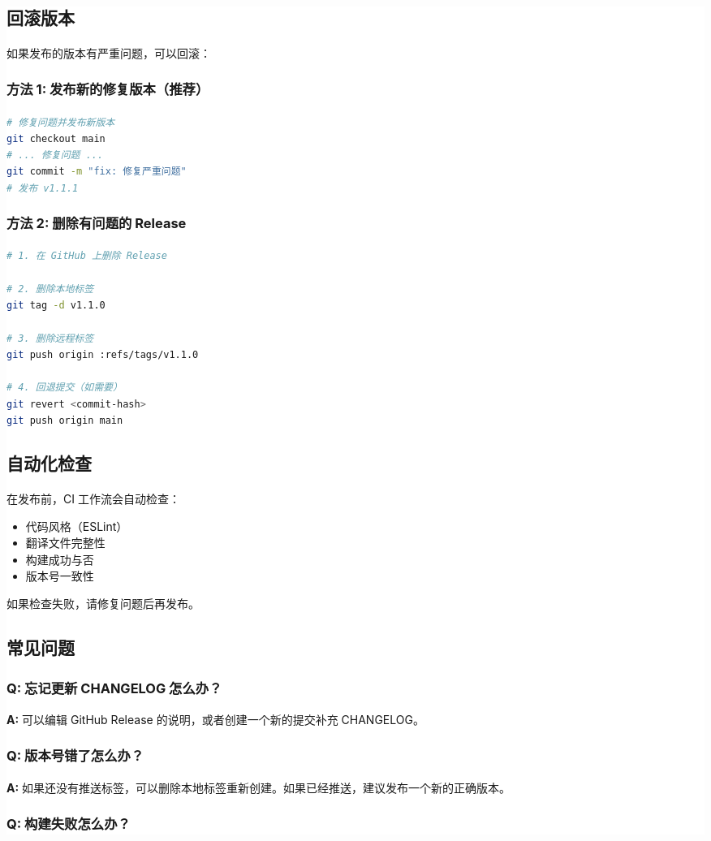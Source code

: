 ## 回滚版本

如果发布的版本有严重问题，可以回滚：

### 方法 1: 发布新的修复版本（推荐）

```bash
# 修复问题并发布新版本
git checkout main
# ... 修复问题 ...
git commit -m "fix: 修复严重问题"
# 发布 v1.1.1
```

### 方法 2: 删除有问题的 Release

```bash
# 1. 在 GitHub 上删除 Release

# 2. 删除本地标签
git tag -d v1.1.0

# 3. 删除远程标签
git push origin :refs/tags/v1.1.0

# 4. 回退提交（如需要）
git revert <commit-hash>
git push origin main
```

## 自动化检查

在发布前，CI 工作流会自动检查：

- 代码风格（ESLint）
- 翻译文件完整性
- 构建成功与否
- 版本号一致性

如果检查失败，请修复问题后再发布。

## 常见问题

### Q: 忘记更新 CHANGELOG 怎么办？

**A:** 可以编辑 GitHub Release 的说明，或者创建一个新的提交补充 CHANGELOG。

### Q: 版本号错了怎么办？

**A:** 如果还没有推送标签，可以删除本地标签重新创建。如果已经推送，建议发布一个新的正确版本。

### Q: 构建失败怎么办？
